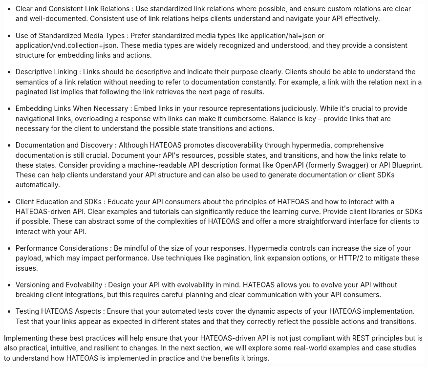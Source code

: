  - Clear and Consistent Link Relations : Use standardized link relations where possible, and ensure custom relations are clear and well-documented. Consistent use of link relations helps clients understand and navigate your API effectively.

 - Use of Standardized Media Types : Prefer standardized media types like application/hal+json or application/vnd.collection+json. These media types are widely recognized and understood, and they provide a consistent structure for embedding links and actions.

 - Descriptive Linking :  Links should be descriptive and indicate their purpose clearly. Clients should be able to understand the semantics of a link relation without needing to refer to documentation constantly. For example, a link with the relation next in a paginated list implies that following the link retrieves the next page of results.

 - Embedding Links When Necessary : Embed links in your resource representations judiciously. While it's crucial to provide navigational links, overloading a response with links can make it cumbersome. Balance is key – provide links that are necessary for the client to understand the possible state transitions and actions.

 - Documentation and Discovery : Although HATEOAS promotes discoverability through hypermedia, comprehensive documentation is still crucial. Document your API's resources, possible states, and transitions, and how the links relate to these states. Consider providing a machine-readable API description format like OpenAPI (formerly Swagger) or API Blueprint. These can help clients understand your API structure and can also be used to generate documentation or client SDKs automatically.

 - Client Education and SDKs : Educate your API consumers about the principles of HATEOAS and how to interact with a HATEOAS-driven API. Clear examples and tutorials can significantly reduce the learning curve. Provide client libraries or SDKs if possible. These can abstract some of the complexities of HATEOAS and offer a more straightforward interface for clients to interact with your API.

 - Performance Considerations : Be mindful of the size of your responses. Hypermedia controls can increase the size of your payload, which may impact performance. Use techniques like pagination, link expansion options, or HTTP/2 to mitigate these issues.

- Versioning and Evolvability : Design your API with evolvability in mind. HATEOAS allows you to evolve your API without breaking client integrations, but this requires careful planning and clear communication with your API consumers.

- Testing HATEOAS Aspects : Ensure that your automated tests cover the dynamic aspects of your HATEOAS implementation. Test that your links appear as expected in different states and that they correctly reflect the possible actions and transitions.

Implementing these best practices will help ensure that your HATEOAS-driven API is not just compliant with REST principles but is also practical, intuitive, and resilient to changes. In the next section, we will explore some real-world examples and case studies to understand how HATEOAS is implemented in practice and the benefits it brings.